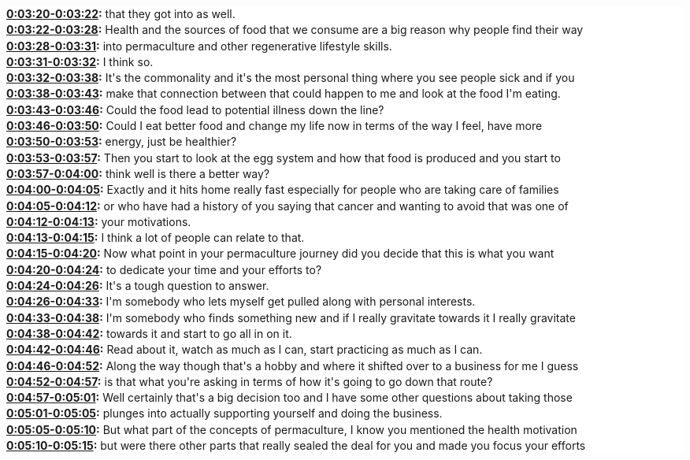 **[0:03:20-0:03:22](https://regenerativeskills.com/abundantedge-mepnotz2pcsc8rps8ldz157qqcou3d/#t=0:03:20):**  that they got into as well.  
**[0:03:22-0:03:28](https://regenerativeskills.com/abundantedge-mepnotz2pcsc8rps8ldz157qqcou3d/#t=0:03:22):**  Health and the sources of food that we consume are a big reason why people find their way  
**[0:03:28-0:03:31](https://regenerativeskills.com/abundantedge-mepnotz2pcsc8rps8ldz157qqcou3d/#t=0:03:28):**  into permaculture and other regenerative lifestyle skills.  
**[0:03:31-0:03:32](https://regenerativeskills.com/abundantedge-mepnotz2pcsc8rps8ldz157qqcou3d/#t=0:03:31):**  I think so.  
**[0:03:32-0:03:38](https://regenerativeskills.com/abundantedge-mepnotz2pcsc8rps8ldz157qqcou3d/#t=0:03:32):**  It's the commonality and it's the most personal thing where you see people sick and if you  
**[0:03:38-0:03:43](https://regenerativeskills.com/abundantedge-mepnotz2pcsc8rps8ldz157qqcou3d/#t=0:03:38):**  make that connection between that could happen to me and look at the food I'm eating.  
**[0:03:43-0:03:46](https://regenerativeskills.com/abundantedge-mepnotz2pcsc8rps8ldz157qqcou3d/#t=0:03:43):**  Could the food lead to potential illness down the line?  
**[0:03:46-0:03:50](https://regenerativeskills.com/abundantedge-mepnotz2pcsc8rps8ldz157qqcou3d/#t=0:03:46):**  Could I eat better food and change my life now in terms of the way I feel, have more  
**[0:03:50-0:03:53](https://regenerativeskills.com/abundantedge-mepnotz2pcsc8rps8ldz157qqcou3d/#t=0:03:50):**  energy, just be healthier?  
**[0:03:53-0:03:57](https://regenerativeskills.com/abundantedge-mepnotz2pcsc8rps8ldz157qqcou3d/#t=0:03:53):**  Then you start to look at the egg system and how that food is produced and you start to  
**[0:03:57-0:04:00](https://regenerativeskills.com/abundantedge-mepnotz2pcsc8rps8ldz157qqcou3d/#t=0:03:57):**  think well is there a better way?  
**[0:04:00-0:04:05](https://regenerativeskills.com/abundantedge-mepnotz2pcsc8rps8ldz157qqcou3d/#t=0:04:00):**  Exactly and it hits home really fast especially for people who are taking care of families  
**[0:04:05-0:04:12](https://regenerativeskills.com/abundantedge-mepnotz2pcsc8rps8ldz157qqcou3d/#t=0:04:05):**  or who have had a history of you saying that cancer and wanting to avoid that was one of  
**[0:04:12-0:04:13](https://regenerativeskills.com/abundantedge-mepnotz2pcsc8rps8ldz157qqcou3d/#t=0:04:12):**  your motivations.  
**[0:04:13-0:04:15](https://regenerativeskills.com/abundantedge-mepnotz2pcsc8rps8ldz157qqcou3d/#t=0:04:13):**  I think a lot of people can relate to that.  
**[0:04:15-0:04:20](https://regenerativeskills.com/abundantedge-mepnotz2pcsc8rps8ldz157qqcou3d/#t=0:04:15):**  Now what point in your permaculture journey did you decide that this is what you want  
**[0:04:20-0:04:24](https://regenerativeskills.com/abundantedge-mepnotz2pcsc8rps8ldz157qqcou3d/#t=0:04:20):**  to dedicate your time and your efforts to?  
**[0:04:24-0:04:26](https://regenerativeskills.com/abundantedge-mepnotz2pcsc8rps8ldz157qqcou3d/#t=0:04:24):**  It's a tough question to answer.  
**[0:04:26-0:04:33](https://regenerativeskills.com/abundantedge-mepnotz2pcsc8rps8ldz157qqcou3d/#t=0:04:26):**  I'm somebody who lets myself get pulled along with personal interests.  
**[0:04:33-0:04:38](https://regenerativeskills.com/abundantedge-mepnotz2pcsc8rps8ldz157qqcou3d/#t=0:04:33):**  I'm somebody who finds something new and if I really gravitate towards it I really gravitate  
**[0:04:38-0:04:42](https://regenerativeskills.com/abundantedge-mepnotz2pcsc8rps8ldz157qqcou3d/#t=0:04:38):**  towards it and start to go all in on it.  
**[0:04:42-0:04:46](https://regenerativeskills.com/abundantedge-mepnotz2pcsc8rps8ldz157qqcou3d/#t=0:04:42):**  Read about it, watch as much as I can, start practicing as much as I can.  
**[0:04:46-0:04:52](https://regenerativeskills.com/abundantedge-mepnotz2pcsc8rps8ldz157qqcou3d/#t=0:04:46):**  Along the way though that's a hobby and where it shifted over to a business for me I guess  
**[0:04:52-0:04:57](https://regenerativeskills.com/abundantedge-mepnotz2pcsc8rps8ldz157qqcou3d/#t=0:04:52):**  is that what you're asking in terms of how it's going to go down that route?  
**[0:04:57-0:05:01](https://regenerativeskills.com/abundantedge-mepnotz2pcsc8rps8ldz157qqcou3d/#t=0:04:57):**  Well certainly that's a big decision too and I have some other questions about taking those  
**[0:05:01-0:05:05](https://regenerativeskills.com/abundantedge-mepnotz2pcsc8rps8ldz157qqcou3d/#t=0:05:01):**  plunges into actually supporting yourself and doing the business.  
**[0:05:05-0:05:10](https://regenerativeskills.com/abundantedge-mepnotz2pcsc8rps8ldz157qqcou3d/#t=0:05:05):**  But what part of the concepts of permaculture, I know you mentioned the health motivation  
**[0:05:10-0:05:15](https://regenerativeskills.com/abundantedge-mepnotz2pcsc8rps8ldz157qqcou3d/#t=0:05:10):**  but were there other parts that really sealed the deal for you and made you focus your efforts  